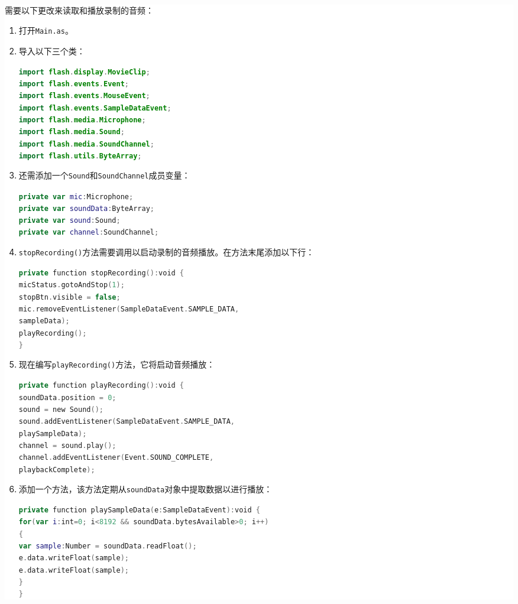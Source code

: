 需要以下更改来读取和播放录制的音频：

1.  打开`Main.as`。

1.  导入以下三个类：

    ```swift
    import flash.display.MovieClip;
    import flash.events.Event; 
    import flash.events.MouseEvent;
    import flash.events.SampleDataEvent;
    import flash.media.Microphone;
    import flash.media.Sound;
    import flash.media.SoundChannel; 
    import flash.utils.ByteArray;

    ```

1.  还需添加一个`Sound`和`SoundChannel`成员变量：

    ```swift
    private var mic:Microphone;
    private var soundData:ByteArray;
    private var sound:Sound;
    private var channel:SoundChannel; 

    ```

1.  `stopRecording()`方法需要调用以启动录制的音频播放。在方法末尾添加以下行：

    ```swift
    private function stopRecording():void {
    micStatus.gotoAndStop(1);
    stopBtn.visible = false;
    mic.removeEventListener(SampleDataEvent.SAMPLE_DATA,
    sampleData);
    playRecording(); 
    }

    ```

1.  现在编写`playRecording()`方法，它将启动音频播放：

    ```swift
    private function playRecording():void {
    soundData.position = 0;
    sound = new Sound();
    sound.addEventListener(SampleDataEvent.SAMPLE_DATA,
    playSampleData);
    channel = sound.play();
    channel.addEventListener(Event.SOUND_COMPLETE,
    playbackComplete);

    ```

1.  添加一个方法，该方法定期从`soundData`对象中提取数据以进行播放：

    ```swift
    private function playSampleData(e:SampleDataEvent):void {
    for(var i:int=0; i<8192 && soundData.bytesAvailable>0; i++)
    {
    var sample:Number = soundData.readFloat();
    e.data.writeFloat(sample);
    e.data.writeFloat(sample);
    }
    }
